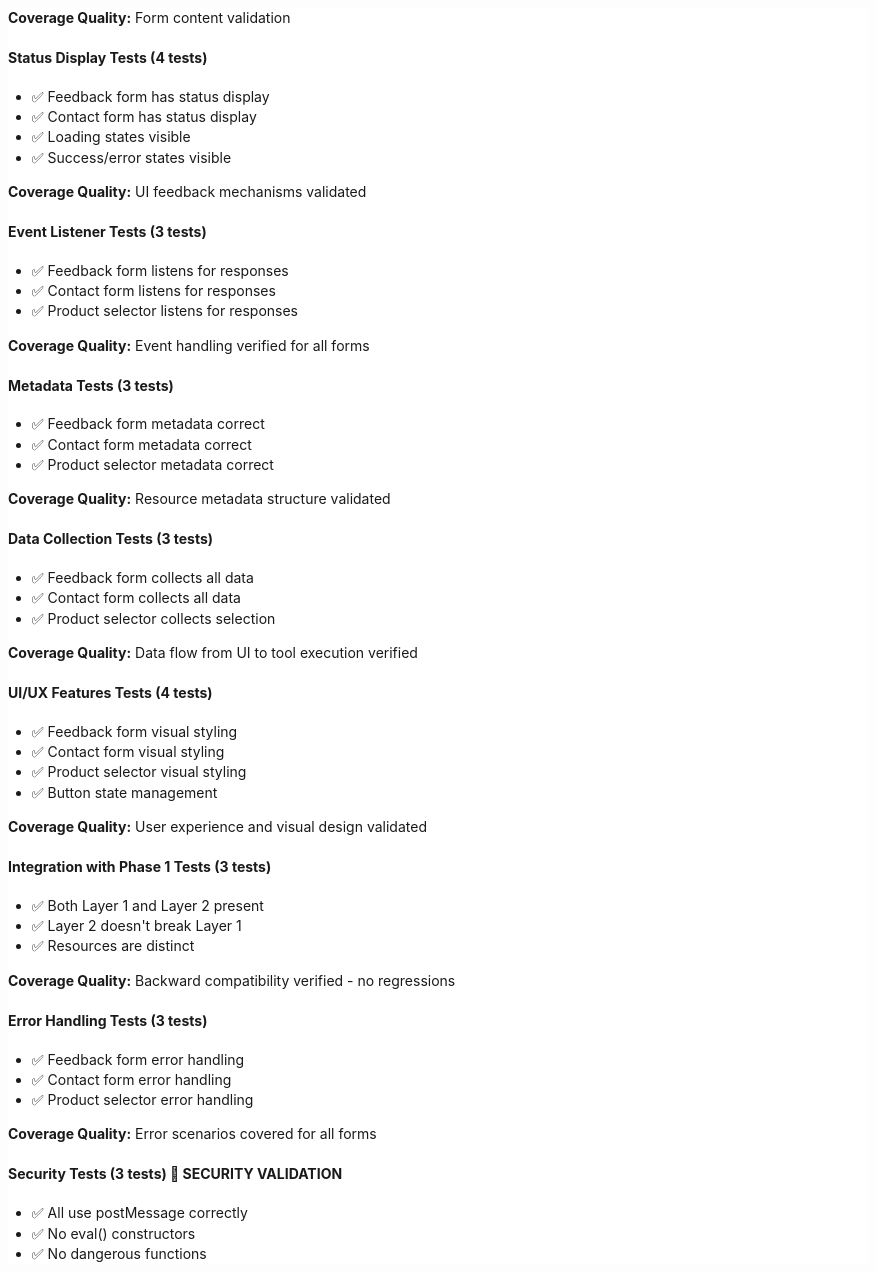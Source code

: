 **Coverage Quality:** Form content validation

#### Status Display Tests (4 tests)
- ✅ Feedback form has status display
- ✅ Contact form has status display
- ✅ Loading states visible
- ✅ Success/error states visible

**Coverage Quality:** UI feedback mechanisms validated

#### Event Listener Tests (3 tests)
- ✅ Feedback form listens for responses
- ✅ Contact form listens for responses
- ✅ Product selector listens for responses

**Coverage Quality:** Event handling verified for all forms

#### Metadata Tests (3 tests)
- ✅ Feedback form metadata correct
- ✅ Contact form metadata correct
- ✅ Product selector metadata correct

**Coverage Quality:** Resource metadata structure validated

#### Data Collection Tests (3 tests)
- ✅ Feedback form collects all data
- ✅ Contact form collects all data
- ✅ Product selector collects selection

**Coverage Quality:** Data flow from UI to tool execution verified

#### UI/UX Features Tests (4 tests)
- ✅ Feedback form visual styling
- ✅ Contact form visual styling
- ✅ Product selector visual styling
- ✅ Button state management

**Coverage Quality:** User experience and visual design validated

#### Integration with Phase 1 Tests (3 tests)
- ✅ Both Layer 1 and Layer 2 present
- ✅ Layer 2 doesn't break Layer 1
- ✅ Resources are distinct

**Coverage Quality:** Backward compatibility verified - no regressions

#### Error Handling Tests (3 tests)
- ✅ Feedback form error handling
- ✅ Contact form error handling
- ✅ Product selector error handling

**Coverage Quality:** Error scenarios covered for all forms

#### Security Tests (3 tests) 🔐 **SECURITY VALIDATION**
- ✅ All use postMessage correctly
- ✅ No eval() constructors
- ✅ No dangerous functions

